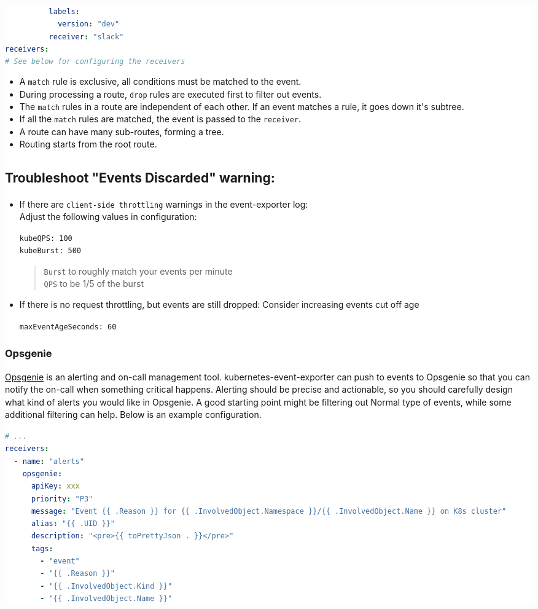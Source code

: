 ```yaml
          labels:
            version: "dev"
          receiver: "slack"
receivers:
# See below for configuring the receivers
```

* A `match` rule is exclusive, all conditions must be matched to the event.
* During processing a route, `drop` rules are executed first to filter out events.
* The `match` rules in a route are independent of each other. If an event matches a rule, it goes down it's subtree.
* If all the `match` rules are matched, the event is passed to the `receiver`.
* A route can have many sub-routes, forming a tree.
* Routing starts from the root route.

## Troubleshoot "Events Discarded" warning:

- If there are `client-side throttling` warnings in the event-exporter log:  
  Adjust the following values in configuration:  
    ```
    kubeQPS: 100
    kubeBurst: 500
    ```
  > `Burst` to roughly match your events per minute  
  > `QPS`   to be 1/5 of the burst  
- If there is no request throttling, but events are still dropped:
  Consider increasing events cut off age
    ```
    maxEventAgeSeconds: 60
    ```

### Opsgenie

[Opsgenie](https://www.opsgenie.com) is an alerting and on-call management tool. kubernetes-event-exporter can push to
events to Opsgenie so that you can notify the on-call when something critical happens. Alerting should be precise and
actionable, so you should carefully design what kind of alerts you would like in Opsgenie. A good starting point might
be filtering out Normal type of events, while some additional filtering can help. Below is an example configuration.

```yaml
# ...
receivers:
  - name: "alerts"
    opsgenie:
      apiKey: xxx
      priority: "P3"
      message: "Event {{ .Reason }} for {{ .InvolvedObject.Namespace }}/{{ .InvolvedObject.Name }} on K8s cluster"
      alias: "{{ .UID }}"
      description: "<pre>{{ toPrettyJson . }}</pre>"
      tags:
        - "event"
        - "{{ .Reason }}"
        - "{{ .InvolvedObject.Kind }}"
        - "{{ .InvolvedObject.Name }}"
```
